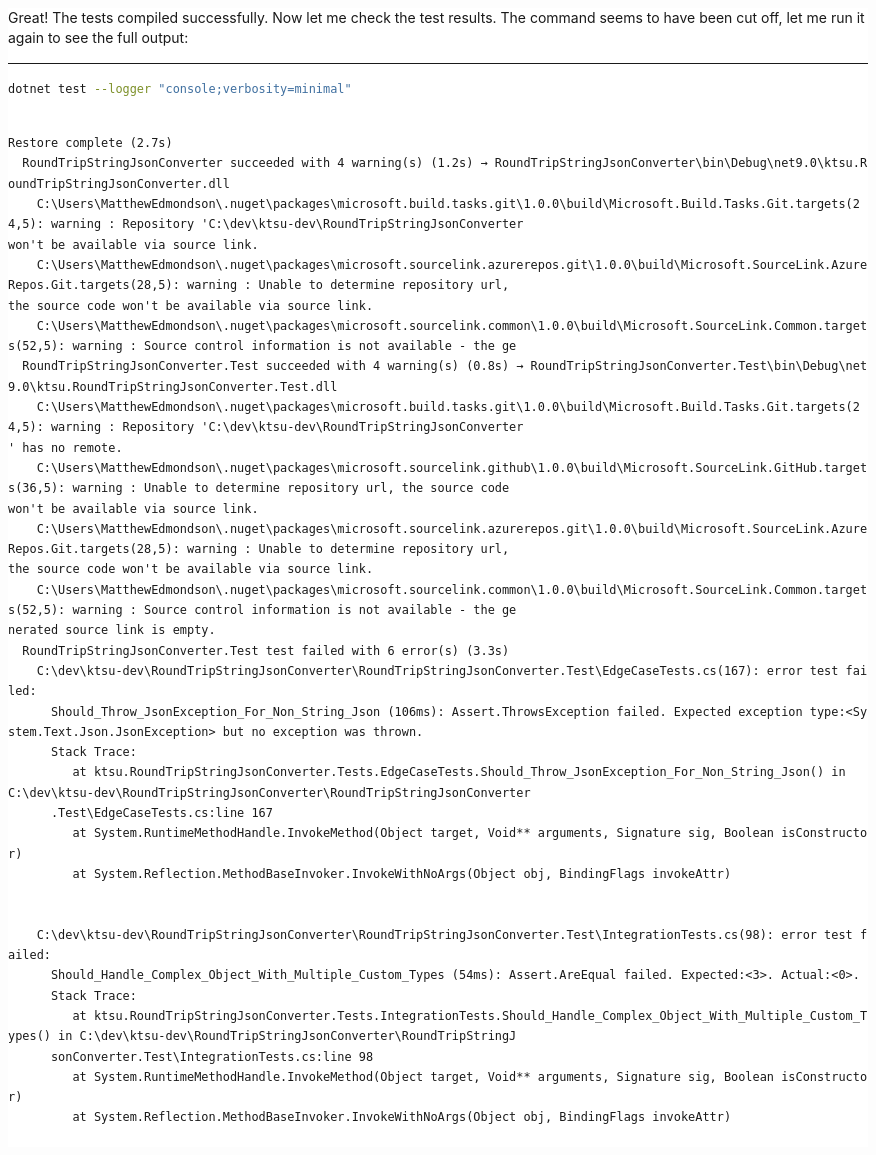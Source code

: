
Great! The tests compiled successfully. Now let me check the test results. The command seems to have been cut off, let me run it again to see the full output:

---

```bash
dotnet test --logger "console;verbosity=minimal"
```

```

Restore complete (2.7s)
  RoundTripStringJsonConverter succeeded with 4 warning(s) (1.2s) → RoundTripStringJsonConverter\bin\Debug\net9.0\ktsu.RoundTripStringJsonConverter.dll
    C:\Users\MatthewEdmondson\.nuget\packages\microsoft.build.tasks.git\1.0.0\build\Microsoft.Build.Tasks.Git.targets(24,5): warning : Repository 'C:\dev\ktsu-dev\RoundTripStringJsonConverter
won't be available via source link.
    C:\Users\MatthewEdmondson\.nuget\packages\microsoft.sourcelink.azurerepos.git\1.0.0\build\Microsoft.SourceLink.AzureRepos.Git.targets(28,5): warning : Unable to determine repository url, 
the source code won't be available via source link.
    C:\Users\MatthewEdmondson\.nuget\packages\microsoft.sourcelink.common\1.0.0\build\Microsoft.SourceLink.Common.targets(52,5): warning : Source control information is not available - the ge
  RoundTripStringJsonConverter.Test succeeded with 4 warning(s) (0.8s) → RoundTripStringJsonConverter.Test\bin\Debug\net9.0\ktsu.RoundTripStringJsonConverter.Test.dll
    C:\Users\MatthewEdmondson\.nuget\packages\microsoft.build.tasks.git\1.0.0\build\Microsoft.Build.Tasks.Git.targets(24,5): warning : Repository 'C:\dev\ktsu-dev\RoundTripStringJsonConverter
' has no remote.
    C:\Users\MatthewEdmondson\.nuget\packages\microsoft.sourcelink.github\1.0.0\build\Microsoft.SourceLink.GitHub.targets(36,5): warning : Unable to determine repository url, the source code 
won't be available via source link.
    C:\Users\MatthewEdmondson\.nuget\packages\microsoft.sourcelink.azurerepos.git\1.0.0\build\Microsoft.SourceLink.AzureRepos.Git.targets(28,5): warning : Unable to determine repository url, 
the source code won't be available via source link.
    C:\Users\MatthewEdmondson\.nuget\packages\microsoft.sourcelink.common\1.0.0\build\Microsoft.SourceLink.Common.targets(52,5): warning : Source control information is not available - the ge
nerated source link is empty.
  RoundTripStringJsonConverter.Test test failed with 6 error(s) (3.3s)
    C:\dev\ktsu-dev\RoundTripStringJsonConverter\RoundTripStringJsonConverter.Test\EdgeCaseTests.cs(167): error test failed:
      Should_Throw_JsonException_For_Non_String_Json (106ms): Assert.ThrowsException failed. Expected exception type:<System.Text.Json.JsonException> but no exception was thrown.
      Stack Trace:
         at ktsu.RoundTripStringJsonConverter.Tests.EdgeCaseTests.Should_Throw_JsonException_For_Non_String_Json() in C:\dev\ktsu-dev\RoundTripStringJsonConverter\RoundTripStringJsonConverter
      .Test\EdgeCaseTests.cs:line 167
         at System.RuntimeMethodHandle.InvokeMethod(Object target, Void** arguments, Signature sig, Boolean isConstructor)
         at System.Reflection.MethodBaseInvoker.InvokeWithNoArgs(Object obj, BindingFlags invokeAttr)


    C:\dev\ktsu-dev\RoundTripStringJsonConverter\RoundTripStringJsonConverter.Test\IntegrationTests.cs(98): error test failed:
      Should_Handle_Complex_Object_With_Multiple_Custom_Types (54ms): Assert.AreEqual failed. Expected:<3>. Actual:<0>.
      Stack Trace:
         at ktsu.RoundTripStringJsonConverter.Tests.IntegrationTests.Should_Handle_Complex_Object_With_Multiple_Custom_Types() in C:\dev\ktsu-dev\RoundTripStringJsonConverter\RoundTripStringJ
      sonConverter.Test\IntegrationTests.cs:line 98
         at System.RuntimeMethodHandle.InvokeMethod(Object target, Void** arguments, Signature sig, Boolean isConstructor)
         at System.Reflection.MethodBaseInvoker.InvokeWithNoArgs(Object obj, BindingFlags invokeAttr)


```